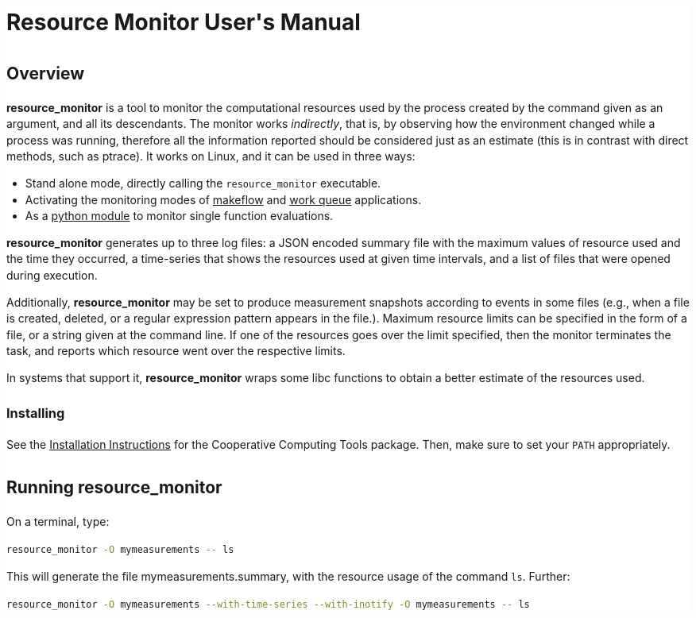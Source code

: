 # Resource Monitor User's Manual

## Overview

**resource_monitor** is a tool to monitor the computational resources used by
the process created by the command given as an argument, and all its
descendants. The monitor works *indirectly*, that is, by observing how the
environment changed while a process was running, therefore all the information
reported should be considered just as an estimate (this is in contrast with
direct methods, such as ptrace). It works on Linux, and it can be used in three ways:

- Stand alone mode, directly calling the `resource_monitor` executable.
- Activating the monitoring modes of [makeflow](../makeflow) and [work queue](../work_queue) applications.
- As a [python module](http://ccl.cse.nd.edu/software/manuals/api/html/namespaceresource__monitor.html) to monitor single function evaluations.

**resource_monitor** generates up to three log files: a JSON encoded summary
file with the maximum values of resource used and the time they occurred, a
time-series that shows the resources used at given time intervals, and a list
of files that were opened during execution.

Additionally, **resource_monitor** may be set to produce measurement snapshots
according to events in some files (e.g., when a file is created, deleted, or a
regular expression pattern appears in the file.). Maximum resource limits can
be specified in the form of a file, or a string given at the command line. If
one of the resources goes over the limit specified, then the monitor
terminates the task, and reports which resource went over the respective
limits.

In systems that support it, **resource_monitor** wraps some libc functions to
obtain a better estimate of the resources used.

### Installing

See the [Installation Instructions](../install) for the Cooperative Computing Tools package.  Then, make sure to set your `PATH` appropriately.


## Running resource_monitor

On a terminal, type:

```sh
resource_monitor -O mymeasurements -- ls
```

This will generate the file mymeasurements.summary, with the resource
usage of the command `ls`. Further:  


```sh
resource_monitor -O mymeasurements --with-time-series --with-inotify -O mymeasurements -- ls
```
